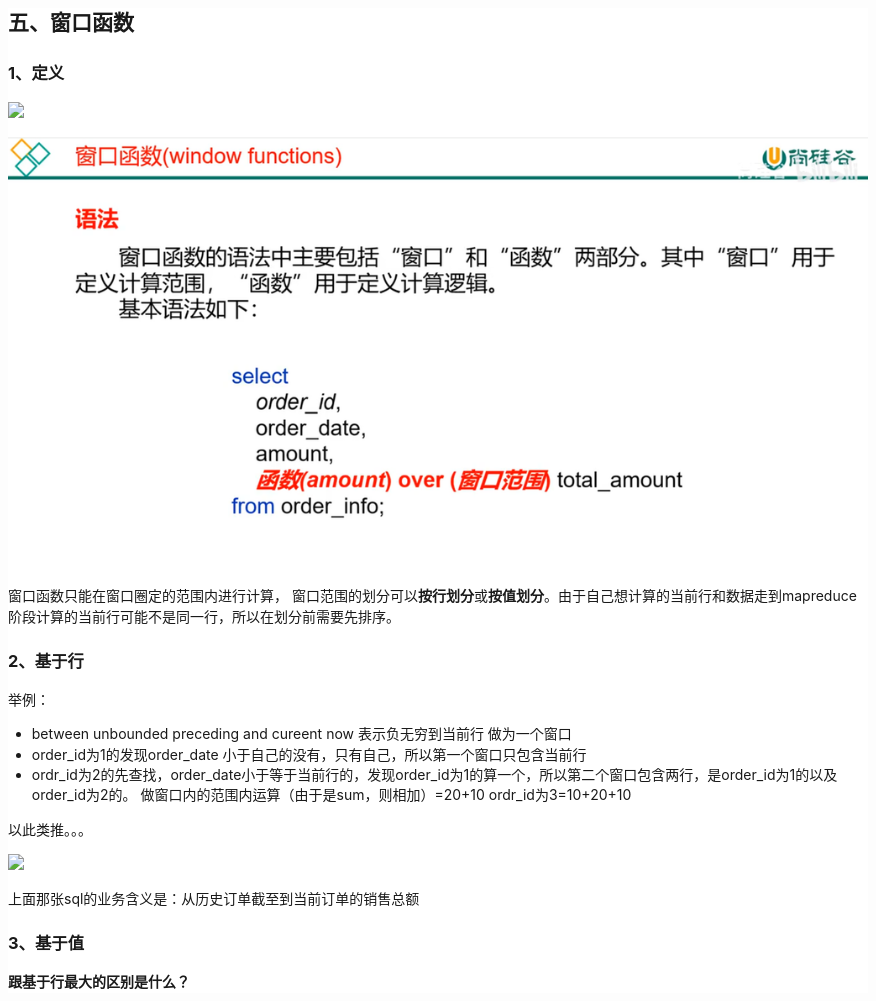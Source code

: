 ## 五、窗口函数

### 1、定义

![](https://i-blog.csdnimg.cn/blog_migrate/07546a32b2592c51698c029eb1a062cb.png)

![](./doc/10.png)

窗口函数只能在窗口圈定的范围内进行计算， 窗口范围的划分可以**按行划分**或**按值划分**。由于自己想计算的当前行和数据走到mapreduce阶段计算的当前行可能不是同一行，所以在划分前需要先排序。

### **2、基于行**

举例：

- between unbounded preceding and cureent now 表示负无穷到当前行 做为一个窗口
- order_id为1的发现order_date 小于自己的没有，只有自己，所以第一个窗口只包含当前行
- ordr_id为2的先查找，order_date小于等于当前行的，发现order_id为1的算一个，所以第二个窗口包含两行，是order_id为1的以及order_id为2的。 做窗口内的范围内运算（由于是sum，则相加）=20+10
  ordr_id为3=10+20+10

以此类推。。。

![](https://i-blog.csdnimg.cn/blog_migrate/0236b74f1566d57e63f1c164498261dc.png)

上面那张sql的业务含义是：从历史订单截至到当前订单的销售总额

### **3、基于值**

**跟基于行最大的区别是什么？**
